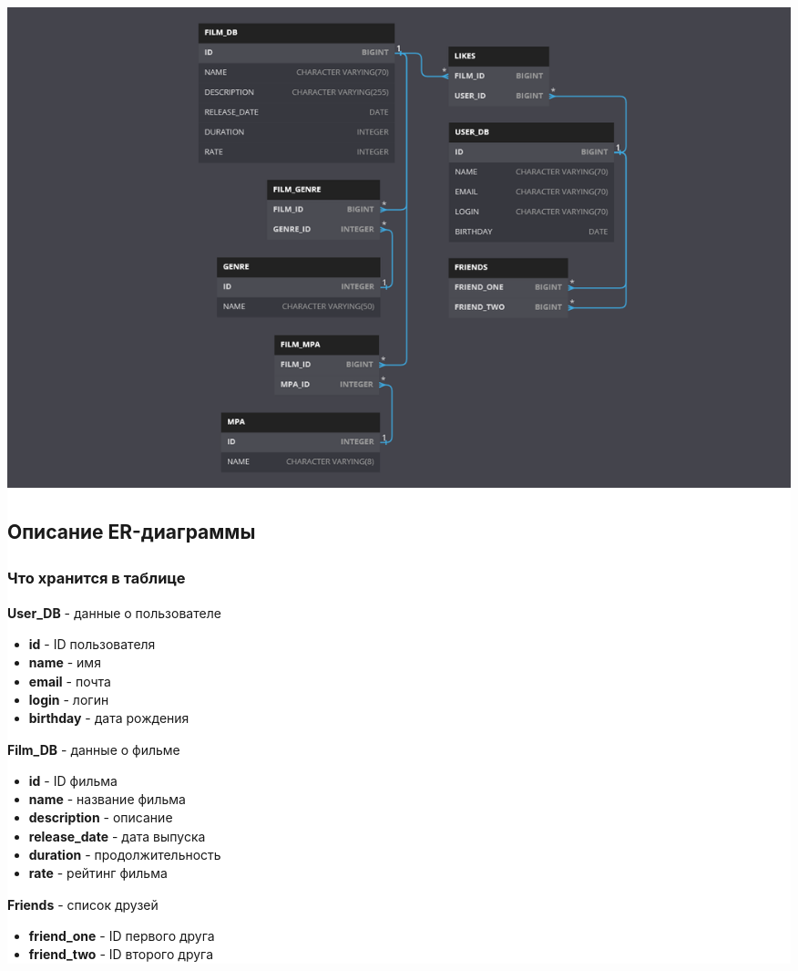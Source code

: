 <img src="./readme_assets/h1.png" width="100%">

## Описание ER-диаграммы

### Что хранится в таблице

**User_DB** - данные о пользователе
- **id** - ID пользователя
- **name** - имя
- **email** - почта
- **login** - логин
- **birthday** - дата рождения

**Film_DB** - данные о фильме
- **id** - ID фильма
- **name** - название фильма
- **description** - описание
- **release_date** - дата выпуска
- **duration** - продолжительность
- **rate** - рейтинг фильма

**Friends** - список друзей
- **friend_one** - ID первого друга
- **friend_two** - ID второго друга
